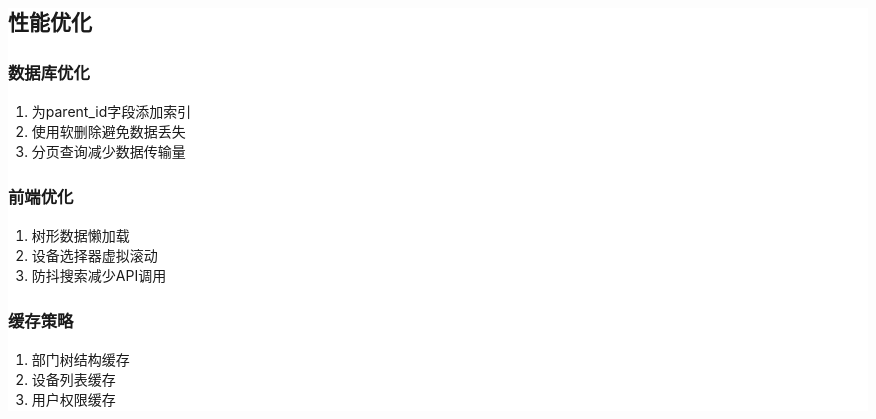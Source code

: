 ## 性能优化

### 数据库优化
1. 为parent_id字段添加索引
2. 使用软删除避免数据丢失
3. 分页查询减少数据传输量

### 前端优化
1. 树形数据懒加载
2. 设备选择器虚拟滚动
3. 防抖搜索减少API调用

### 缓存策略
1. 部门树结构缓存
2. 设备列表缓存
3. 用户权限缓存